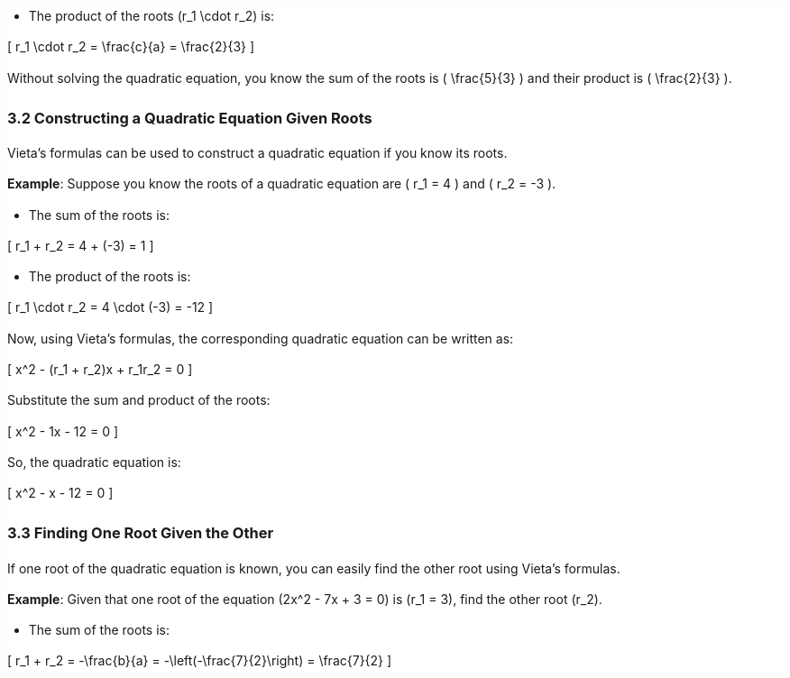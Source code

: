 - The product of the roots \(r_1 \cdot r_2\) is:

\[
r_1 \cdot r_2 = \frac{c}{a} = \frac{2}{3}
\]

Without solving the quadratic equation, you know the sum of the roots is \( \frac{5}{3} \) and their product is \( \frac{2}{3} \).

### 3.2 **Constructing a Quadratic Equation Given Roots**
Vieta’s formulas can be used to construct a quadratic equation if you know its roots.

**Example**: Suppose you know the roots of a quadratic equation are \( r_1 = 4 \) and \( r_2 = -3 \).

- The sum of the roots is:

\[
r_1 + r_2 = 4 + (-3) = 1
\]

- The product of the roots is:

\[
r_1 \cdot r_2 = 4 \cdot (-3) = -12
\]

Now, using Vieta’s formulas, the corresponding quadratic equation can be written as:

\[
x^2 - (r_1 + r_2)x + r_1r_2 = 0
\]

Substitute the sum and product of the roots:

\[
x^2 - 1x - 12 = 0
\]

So, the quadratic equation is:

\[
x^2 - x - 12 = 0
\]

### 3.3 **Finding One Root Given the Other**
If one root of the quadratic equation is known, you can easily find the other root using Vieta’s formulas.

**Example**: Given that one root of the equation \(2x^2 - 7x + 3 = 0\) is \(r_1 = 3\), find the other root \(r_2\).

- The sum of the roots is:

\[
r_1 + r_2 = -\frac{b}{a} = -\left(-\frac{7}{2}\right) = \frac{7}{2}
\]
